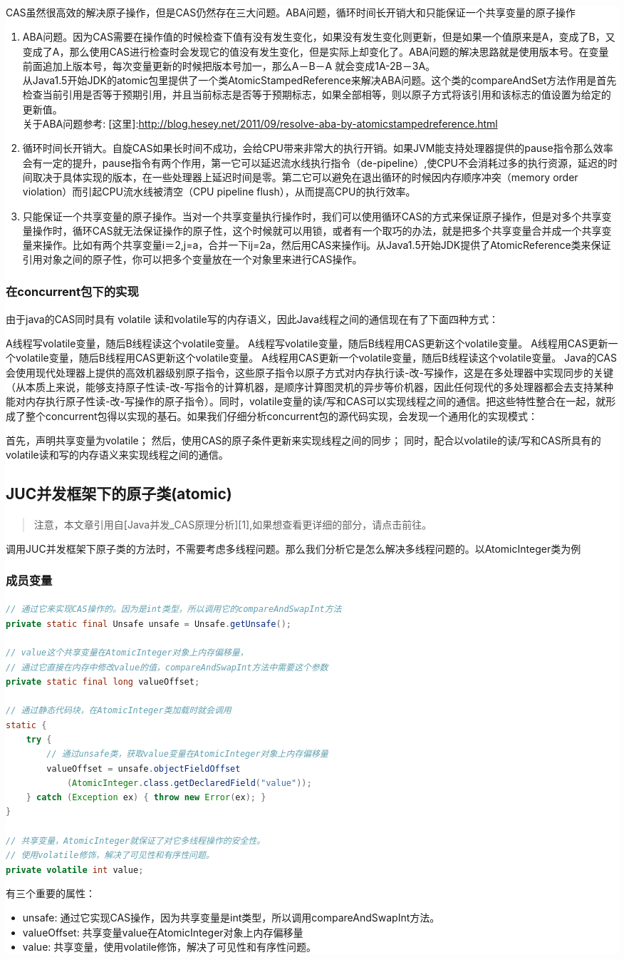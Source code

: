 CAS虽然很高效的解决原子操作，但是CAS仍然存在三大问题。ABA问题，循环时间长开销大和只能保证一个共享变量的原子操作

1. ABA问题。因为CAS需要在操作值的时候检查下值有没有发生变化，如果没有发生变化则更新，但是如果一个值原来是A，变成了B，又变成了A，那么使用CAS进行检查时会发现它的值没有发生变化，但是实际上却变化了。ABA问题的解决思路就是使用版本号。在变量前面追加上版本号，每次变量更新的时候把版本号加一，那么A－B－A 就会变成1A-2B－3A。</br>
从Java1.5开始JDK的atomic包里提供了一个类AtomicStampedReference来解决ABA问题。这个类的compareAndSet方法作用是首先检查当前引用是否等于预期引用，并且当前标志是否等于预期标志，如果全部相等，则以原子方式将该引用和该标志的值设置为给定的更新值。</br>
关于ABA问题参考: [这里]:http://blog.hesey.net/2011/09/resolve-aba-by-atomicstampedreference.html

2. 循环时间长开销大。自旋CAS如果长时间不成功，会给CPU带来非常大的执行开销。如果JVM能支持处理器提供的pause指令那么效率会有一定的提升，pause指令有两个作用，第一它可以延迟流水线执行指令（de-pipeline）,使CPU不会消耗过多的执行资源，延迟的时间取决于具体实现的版本，在一些处理器上延迟时间是零。第二它可以避免在退出循环的时候因内存顺序冲突（memory order violation）而引起CPU流水线被清空（CPU pipeline flush），从而提高CPU的执行效率。



3. 只能保证一个共享变量的原子操作。当对一个共享变量执行操作时，我们可以使用循环CAS的方式来保证原子操作，但是对多个共享变量操作时，循环CAS就无法保证操作的原子性，这个时候就可以用锁，或者有一个取巧的办法，就是把多个共享变量合并成一个共享变量来操作。比如有两个共享变量i＝2,j=a，合并一下ij=2a，然后用CAS来操作ij。从Java1.5开始JDK提供了AtomicReference类来保证引用对象之间的原子性，你可以把多个变量放在一个对象里来进行CAS操作。


### 在concurrent包下的实现

由于java的CAS同时具有 volatile 读和volatile写的内存语义，因此Java线程之间的通信现在有了下面四种方式：

A线程写volatile变量，随后B线程读这个volatile变量。
A线程写volatile变量，随后B线程用CAS更新这个volatile变量。
A线程用CAS更新一个volatile变量，随后B线程用CAS更新这个volatile变量。
A线程用CAS更新一个volatile变量，随后B线程读这个volatile变量。
Java的CAS会使用现代处理器上提供的高效机器级别原子指令，这些原子指令以原子方式对内存执行读-改-写操作，这是在多处理器中实现同步的关键（从本质上来说，能够支持原子性读-改-写指令的计算机器，是顺序计算图灵机的异步等价机器，因此任何现代的多处理器都会去支持某种能对内存执行原子性读-改-写操作的原子指令）。同时，volatile变量的读/写和CAS可以实现线程之间的通信。把这些特性整合在一起，就形成了整个concurrent包得以实现的基石。如果我们仔细分析concurrent包的源代码实现，会发现一个通用化的实现模式：

首先，声明共享变量为volatile；
然后，使用CAS的原子条件更新来实现线程之间的同步；
同时，配合以volatile的读/写和CAS所具有的volatile读和写的内存语义来实现线程之间的通信。


## JUC并发框架下的原子类(atomic)
> 注意，本文章引用自[Java并发_CAS原理分析][1],如果想查看更详细的部分，请点击前往。

调用JUC并发框架下原子类的方法时，不需要考虑多线程问题。那么我们分析它是怎么解决多线程问题的。以AtomicInteger类为例


### 成员变量

```Java
// 通过它来实现CAS操作的。因为是int类型，所以调用它的compareAndSwapInt方法
private static final Unsafe unsafe = Unsafe.getUnsafe();

// value这个共享变量在AtomicInteger对象上内存偏移量，
// 通过它直接在内存中修改value的值，compareAndSwapInt方法中需要这个参数
private static final long valueOffset;

// 通过静态代码块，在AtomicInteger类加载时就会调用
static {
    try {
        // 通过unsafe类，获取value变量在AtomicInteger对象上内存偏移量
        valueOffset = unsafe.objectFieldOffset
            (AtomicInteger.class.getDeclaredField("value"));
    } catch (Exception ex) { throw new Error(ex); }
}

// 共享变量，AtomicInteger就保证了对它多线程操作的安全性。
// 使用volatile修饰，解决了可见性和有序性问题。
private volatile int value;
```
有三个重要的属性：
- unsafe: 通过它实现CAS操作，因为共享变量是int类型，所以调用compareAndSwapInt方法。
- valueOffset: 共享变量value在AtomicInteger对象上内存偏移量
- value: 共享变量，使用volatile修饰，解决了可见性和有序性问题。